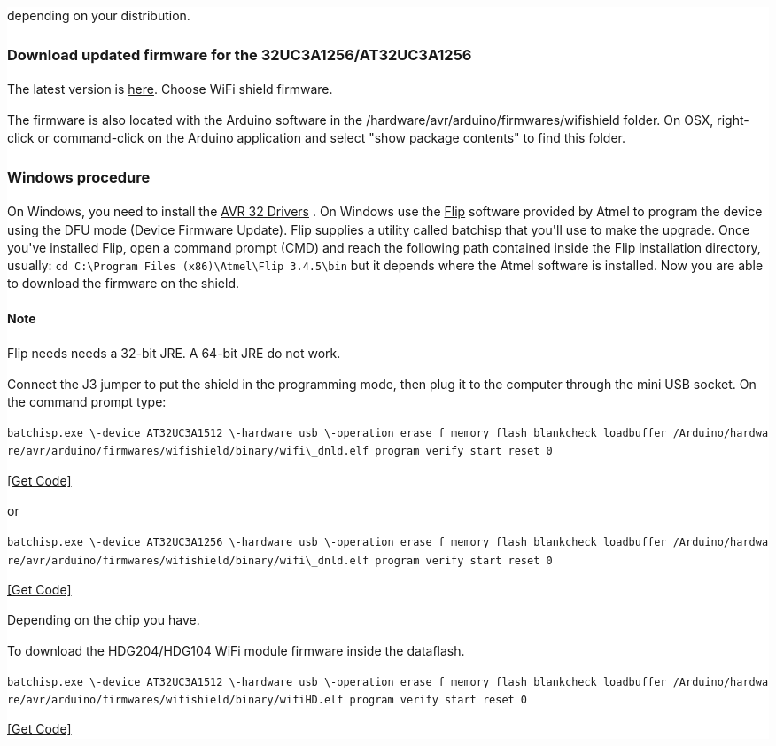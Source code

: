depending on your distribution.

### Download updated firmware for the 32UC3A1256/AT32UC3A1256

The latest version is [here](https://github.com/arduino/ArduinoCore-avr/tree/master/firmwares). Choose WiFi shield firmware.

The firmware is also located with the Arduino software in the /hardware/avr/arduino/firmwares/wifishield folder. On OSX, right-click or command-click on the Arduino application and select "show package contents" to find this folder.

### Windows procedure

On Windows, you need to install the [AVR 32 Drivers](//www.arduino.cc/en/uploads/Hacking/AVR32%5FUSB%5FDriver.zip) . On Windows use the [Flip](http://www.atmel.com/tools/FLIP.aspx) software provided by Atmel to program the device using the DFU mode (Device Firmware Update). Flip supplies a utility called batchisp that you'll use to make the upgrade. Once you've installed Flip, open a command prompt (CMD) and reach the following path contained inside the Flip installation directory, usually: `cd C:\Program Files (x86)\Atmel\Flip 3.4.5\bin` but it depends where the Atmel software is installed. Now you are able to download the firmware on the shield.

#### Note

Flip needs needs a 32-bit JRE. A 64-bit JRE do not work.

Connect the J3 jumper to put the shield in the programming mode, then plug it to the computer through the mini USB socket. On the command prompt type:

```arduino
batchisp.exe \-device AT32UC3A1512 \-hardware usb \-operation erase f memory flash blankcheck loadbuffer /Arduino/hardware/avr/arduino/firmwares/wifishield/binary/wifi\_dnld.elf program verify start reset 0
```

[\[Get Code\]](//www.arduino.cc/en/Hacking/WiFiShieldFirmwareUpgrading?action=sourceblock&num=1)

or

```arduino
batchisp.exe \-device AT32UC3A1256 \-hardware usb \-operation erase f memory flash blankcheck loadbuffer /Arduino/hardware/avr/arduino/firmwares/wifishield/binary/wifi\_dnld.elf program verify start reset 0
```

[\[Get Code\]](//www.arduino.cc/en/Hacking/WiFiShieldFirmwareUpgrading?action=sourceblock&num=2)

Depending on the chip you have.

To download the HDG204/HDG104 WiFi module firmware inside the dataflash.

```arduino
batchisp.exe \-device AT32UC3A1512 \-hardware usb \-operation erase f memory flash blankcheck loadbuffer /Arduino/hardware/avr/arduino/firmwares/wifishield/binary/wifiHD.elf program verify start reset 0
```

[\[Get Code\]](//www.arduino.cc/en/Hacking/WiFiShieldFirmwareUpgrading?action=sourceblock&num=3)
